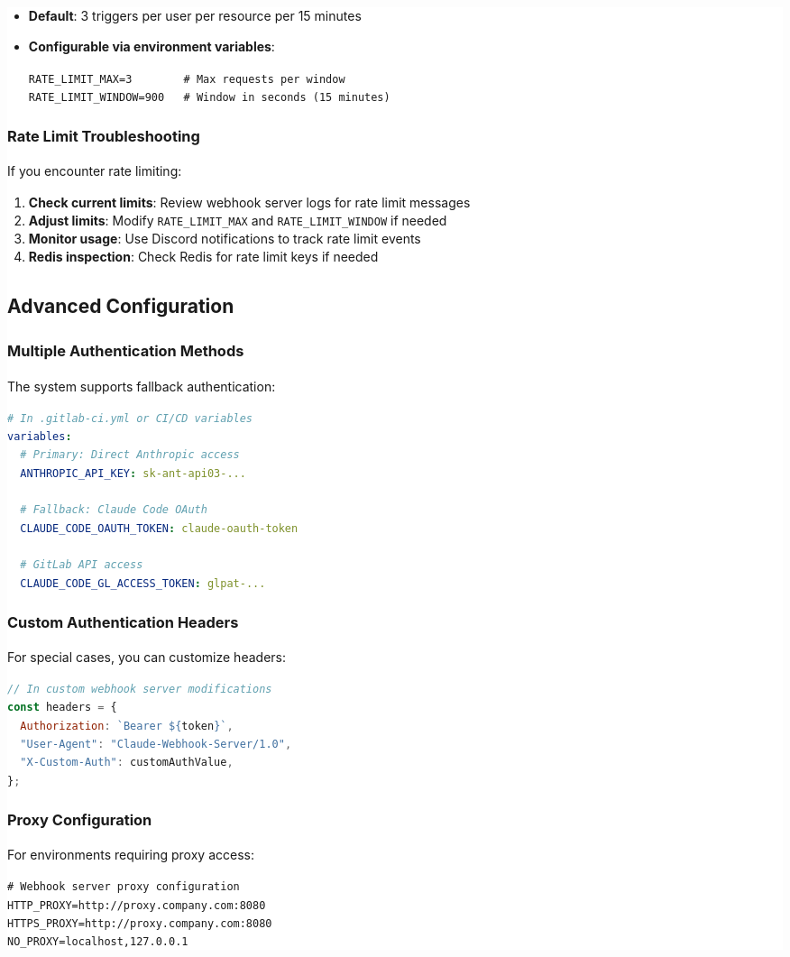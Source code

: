 - **Default**: 3 triggers per user per resource per 15 minutes
- **Configurable via environment variables**:

  ```env
  RATE_LIMIT_MAX=3        # Max requests per window
  RATE_LIMIT_WINDOW=900   # Window in seconds (15 minutes)
  ```

### Rate Limit Troubleshooting

If you encounter rate limiting:

1. **Check current limits**: Review webhook server logs for rate limit messages
2. **Adjust limits**: Modify `RATE_LIMIT_MAX` and `RATE_LIMIT_WINDOW` if needed
3. **Monitor usage**: Use Discord notifications to track rate limit events
4. **Redis inspection**: Check Redis for rate limit keys if needed

## Advanced Configuration

### Multiple Authentication Methods

The system supports fallback authentication:

```yaml
# In .gitlab-ci.yml or CI/CD variables
variables:
  # Primary: Direct Anthropic access
  ANTHROPIC_API_KEY: sk-ant-api03-...

  # Fallback: Claude Code OAuth
  CLAUDE_CODE_OAUTH_TOKEN: claude-oauth-token

  # GitLab API access
  CLAUDE_CODE_GL_ACCESS_TOKEN: glpat-...
```

### Custom Authentication Headers

For special cases, you can customize headers:

```javascript
// In custom webhook server modifications
const headers = {
  Authorization: `Bearer ${token}`,
  "User-Agent": "Claude-Webhook-Server/1.0",
  "X-Custom-Auth": customAuthValue,
};
```

### Proxy Configuration

For environments requiring proxy access:

```env
# Webhook server proxy configuration
HTTP_PROXY=http://proxy.company.com:8080
HTTPS_PROXY=http://proxy.company.com:8080
NO_PROXY=localhost,127.0.0.1
```
